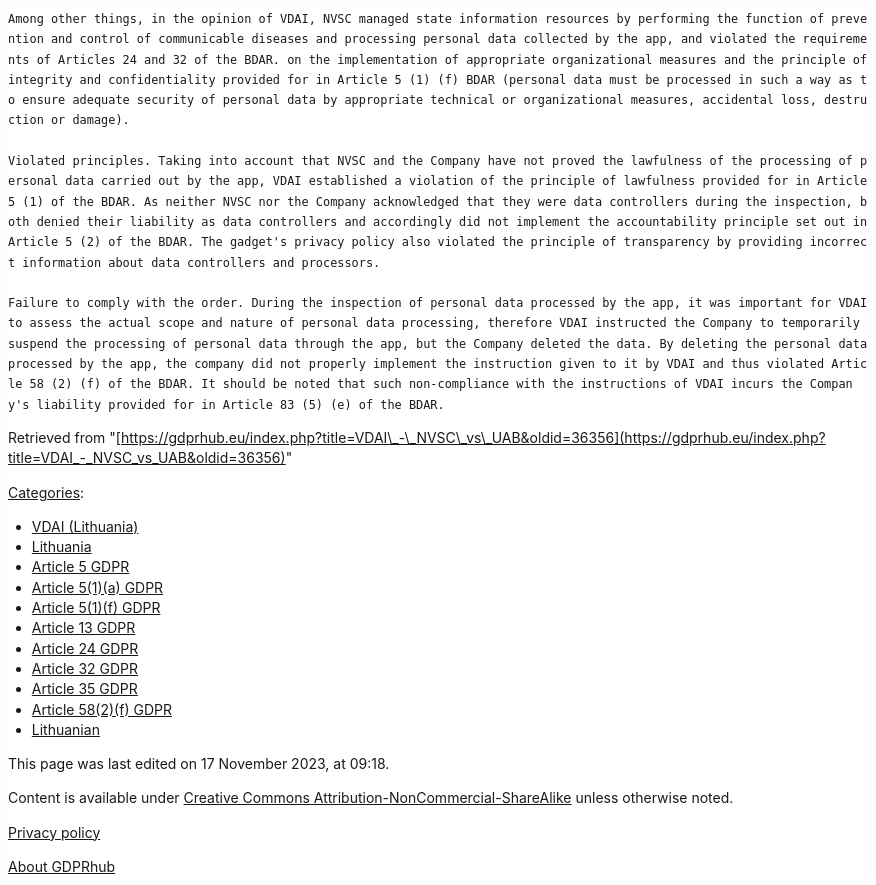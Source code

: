 ```
Among other things, in the opinion of VDAI, NVSC managed state information resources by performing the function of prevention and control of communicable diseases and processing personal data collected by the app, and violated the requirements of Articles 24 and 32 of the BDAR. on the implementation of appropriate organizational measures and the principle of integrity and confidentiality provided for in Article 5 (1) (f) BDAR (personal data must be processed in such a way as to ensure adequate security of personal data by appropriate technical or organizational measures, accidental loss, destruction or damage).

Violated principles. Taking into account that NVSC and the Company have not proved the lawfulness of the processing of personal data carried out by the app, VDAI established a violation of the principle of lawfulness provided for in Article 5 (1) of the BDAR. As neither NVSC nor the Company acknowledged that they were data controllers during the inspection, both denied their liability as data controllers and accordingly did not implement the accountability principle set out in Article 5 (2) of the BDAR. The gadget's privacy policy also violated the principle of transparency by providing incorrect information about data controllers and processors.

Failure to comply with the order. During the inspection of personal data processed by the app, it was important for VDAI to assess the actual scope and nature of personal data processing, therefore VDAI instructed the Company to temporarily suspend the processing of personal data through the app, but the Company deleted the data. By deleting the personal data processed by the app, the company did not properly implement the instruction given to it by VDAI and thus violated Article 58 (2) (f) of the BDAR. It should be noted that such non-compliance with the instructions of VDAI incurs the Company's liability provided for in Article 83 (5) (e) of the BDAR. 

```

Retrieved from "[https://gdprhub.eu/index.php?title=VDAI\_-\_NVSC\_vs\_UAB&oldid=36356](https://gdprhub.eu/index.php?title=VDAI_-_NVSC_vs_UAB&oldid=36356)"

[Categories](/index.php?title=Special:Categories "Special:Categories"):

*   [VDAI (Lithuania)](/index.php?title=Category:VDAI_\(Lithuania\) "Category:VDAI (Lithuania)")
*   [Lithuania](/index.php?title=Category:Lithuania "Category:Lithuania")
*   [Article 5 GDPR](/index.php?title=Category:Article_5_GDPR "Category:Article 5 GDPR")
*   [Article 5(1)(a) GDPR](/index.php?title=Category:Article_5\(1\)\(a\)_GDPR "Category:Article 5(1)(a) GDPR")
*   [Article 5(1)(f) GDPR](/index.php?title=Category:Article_5\(1\)\(f\)_GDPR "Category:Article 5(1)(f) GDPR")
*   [Article 13 GDPR](/index.php?title=Category:Article_13_GDPR "Category:Article 13 GDPR")
*   [Article 24 GDPR](/index.php?title=Category:Article_24_GDPR "Category:Article 24 GDPR")
*   [Article 32 GDPR](/index.php?title=Category:Article_32_GDPR "Category:Article 32 GDPR")
*   [Article 35 GDPR](/index.php?title=Category:Article_35_GDPR "Category:Article 35 GDPR")
*   [Article 58(2)(f) GDPR](/index.php?title=Category:Article_58\(2\)\(f\)_GDPR "Category:Article 58(2)(f) GDPR")
*   [Lithuanian](/index.php?title=Category:Lithuanian "Category:Lithuanian")

This page was last edited on 17 November 2023, at 09:18.

Content is available under [Creative Commons Attribution-NonCommercial-ShareAlike](https://creativecommons.org/licenses/by-nc-sa/4.0/) unless otherwise noted.

[Privacy policy](/index.php?title=GDPRhub:Privacy_policy)

[About GDPRhub](/index.php?title=GDPRhub:About)
